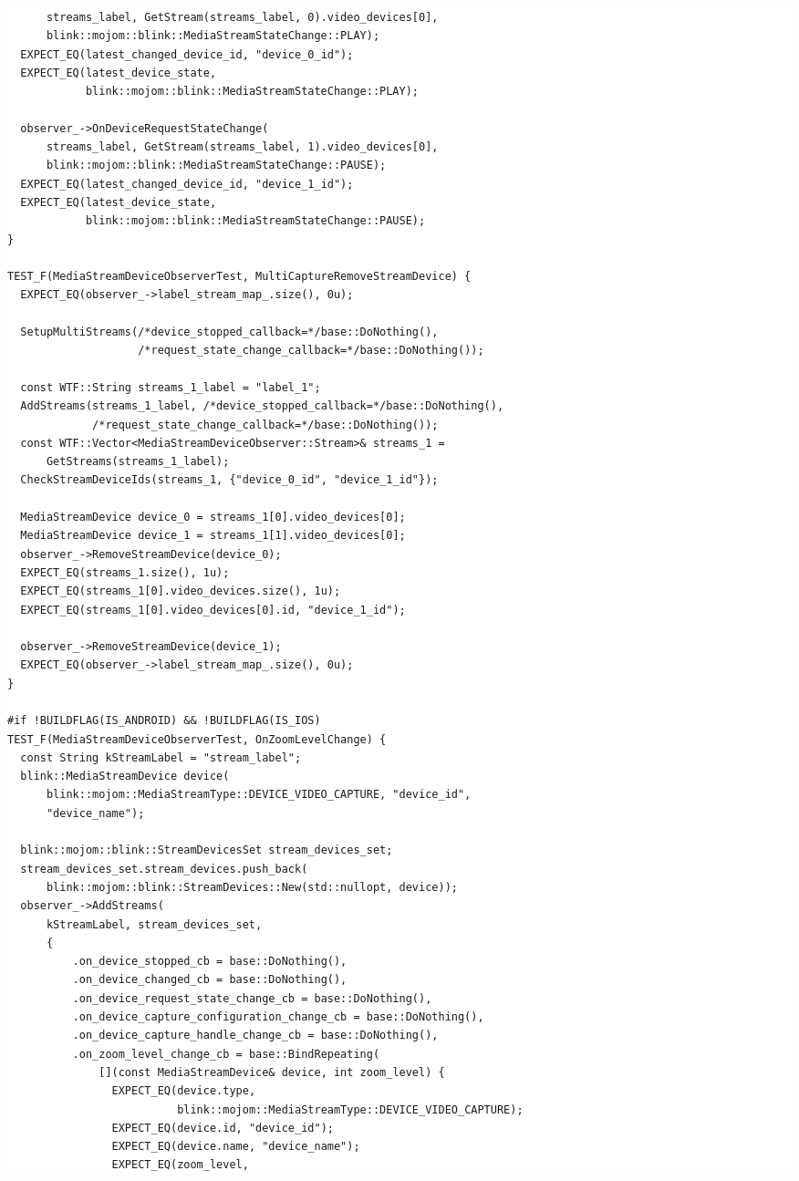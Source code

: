```
      streams_label, GetStream(streams_label, 0).video_devices[0],
      blink::mojom::blink::MediaStreamStateChange::PLAY);
  EXPECT_EQ(latest_changed_device_id, "device_0_id");
  EXPECT_EQ(latest_device_state,
            blink::mojom::blink::MediaStreamStateChange::PLAY);

  observer_->OnDeviceRequestStateChange(
      streams_label, GetStream(streams_label, 1).video_devices[0],
      blink::mojom::blink::MediaStreamStateChange::PAUSE);
  EXPECT_EQ(latest_changed_device_id, "device_1_id");
  EXPECT_EQ(latest_device_state,
            blink::mojom::blink::MediaStreamStateChange::PAUSE);
}

TEST_F(MediaStreamDeviceObserverTest, MultiCaptureRemoveStreamDevice) {
  EXPECT_EQ(observer_->label_stream_map_.size(), 0u);

  SetupMultiStreams(/*device_stopped_callback=*/base::DoNothing(),
                    /*request_state_change_callback=*/base::DoNothing());

  const WTF::String streams_1_label = "label_1";
  AddStreams(streams_1_label, /*device_stopped_callback=*/base::DoNothing(),
             /*request_state_change_callback=*/base::DoNothing());
  const WTF::Vector<MediaStreamDeviceObserver::Stream>& streams_1 =
      GetStreams(streams_1_label);
  CheckStreamDeviceIds(streams_1, {"device_0_id", "device_1_id"});

  MediaStreamDevice device_0 = streams_1[0].video_devices[0];
  MediaStreamDevice device_1 = streams_1[1].video_devices[0];
  observer_->RemoveStreamDevice(device_0);
  EXPECT_EQ(streams_1.size(), 1u);
  EXPECT_EQ(streams_1[0].video_devices.size(), 1u);
  EXPECT_EQ(streams_1[0].video_devices[0].id, "device_1_id");

  observer_->RemoveStreamDevice(device_1);
  EXPECT_EQ(observer_->label_stream_map_.size(), 0u);
}

#if !BUILDFLAG(IS_ANDROID) && !BUILDFLAG(IS_IOS)
TEST_F(MediaStreamDeviceObserverTest, OnZoomLevelChange) {
  const String kStreamLabel = "stream_label";
  blink::MediaStreamDevice device(
      blink::mojom::MediaStreamType::DEVICE_VIDEO_CAPTURE, "device_id",
      "device_name");

  blink::mojom::blink::StreamDevicesSet stream_devices_set;
  stream_devices_set.stream_devices.push_back(
      blink::mojom::blink::StreamDevices::New(std::nullopt, device));
  observer_->AddStreams(
      kStreamLabel, stream_devices_set,
      {
          .on_device_stopped_cb = base::DoNothing(),
          .on_device_changed_cb = base::DoNothing(),
          .on_device_request_state_change_cb = base::DoNothing(),
          .on_device_capture_configuration_change_cb = base::DoNothing(),
          .on_device_capture_handle_change_cb = base::DoNothing(),
          .on_zoom_level_change_cb = base::BindRepeating(
              [](const MediaStreamDevice& device, int zoom_level) {
                EXPECT_EQ(device.type,
                          blink::mojom::MediaStreamType::DEVICE_VIDEO_CAPTURE);
                EXPECT_EQ(device.id, "device_id");
                EXPECT_EQ(device.name, "device_name");
                EXPECT_EQ(zoom_level,
```